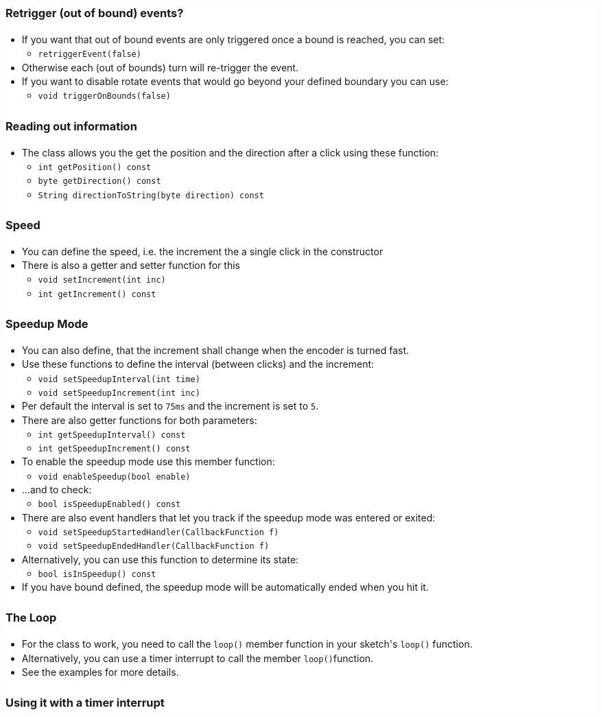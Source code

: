 ### Retrigger (out of bound) events?

- If you want that out of bound events are only triggered once a bound is reached, you can set:
  - `retriggerEvent(false)`
- Otherwise each (out of bounds) turn will re-trigger the event.
- If you want to disable rotate events that would go beyond your defined boundary you can use:
  - `void triggerOnBounds(false)`

### Reading out information

- The class allows you the get the position and the direction after a click using these function:
  - `int getPosition() const`
  - `byte getDirection() const`
  - `String directionToString(byte direction) const`

### Speed

- You can define the speed, i.e. the increment the a single click in the constructor
- There is also a getter and setter function for this
  - `void setIncrement(int inc)`
  - `int getIncrement() const`

### Speedup Mode

- You can also define, that the increment shall change when the encoder is turned fast.
- Use these functions to define the interval (between clicks) and the increment:
  - `void setSpeedupInterval(int time)`
  - `void setSpeedupIncrement(int inc)`
- Per default the interval is set to `75ms` and the increment is set to `5`.
- There are also getter functions for both parameters:
  - `int getSpeedupInterval() const`
  - `int getSpeedupIncrement() const`
- To enable the speedup mode use this member function:
  - `void enableSpeedup(bool enable)`
- ...and to check:
  - `bool isSpeedupEnabled() const`
- There are also event handlers that let you track if the speedup mode was entered or exited:
  - `void setSpeedupStartedHandler(CallbackFunction f)`
  - `void setSpeedupEndedHandler(CallbackFunction f)`
- Alternatively, you can use this function to determine its state:
  - `bool isInSpeedup() const`
- If you have bound defined, the speedup mode will be automatically ended when you hit it.

### The Loop

- For the class to work, you need to call the `loop()` member function in your sketch's `loop()` function.
- Alternatively, you can use a timer interrupt to call the member `loop()`function.
- See the examples for more details.

### Using it with a timer interrupt
